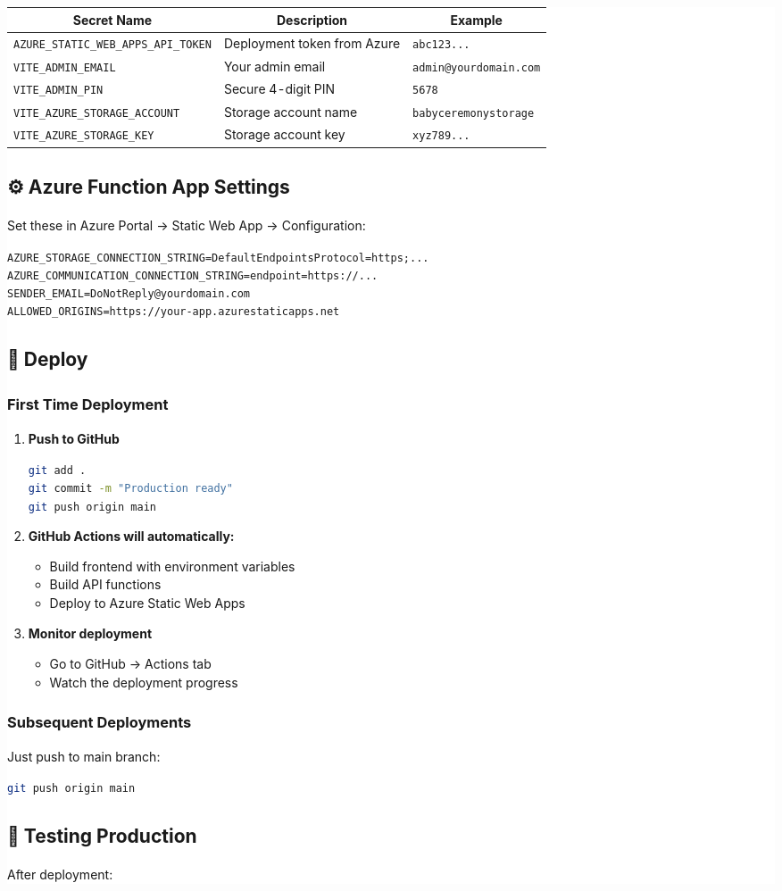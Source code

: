 | Secret Name | Description | Example |
|-------------|-------------|---------|
| `AZURE_STATIC_WEB_APPS_API_TOKEN` | Deployment token from Azure | `abc123...` |
| `VITE_ADMIN_EMAIL` | Your admin email | `admin@yourdomain.com` |
| `VITE_ADMIN_PIN` | Secure 4-digit PIN | `5678` |
| `VITE_AZURE_STORAGE_ACCOUNT` | Storage account name | `babyceremonystorage` |
| `VITE_AZURE_STORAGE_KEY` | Storage account key | `xyz789...` |

## ⚙️ Azure Function App Settings

Set these in Azure Portal → Static Web App → Configuration:

```
AZURE_STORAGE_CONNECTION_STRING=DefaultEndpointsProtocol=https;...
AZURE_COMMUNICATION_CONNECTION_STRING=endpoint=https://...
SENDER_EMAIL=DoNotReply@yourdomain.com
ALLOWED_ORIGINS=https://your-app.azurestaticapps.net
```

## 🚀 Deploy

### First Time Deployment

1. **Push to GitHub**
   ```bash
   git add .
   git commit -m "Production ready"
   git push origin main
   ```

2. **GitHub Actions will automatically:**
   - Build frontend with environment variables
   - Build API functions
   - Deploy to Azure Static Web Apps

3. **Monitor deployment**
   - Go to GitHub → Actions tab
   - Watch the deployment progress

### Subsequent Deployments

Just push to main branch:
```bash
git push origin main
```

## 🧪 Testing Production

After deployment:
